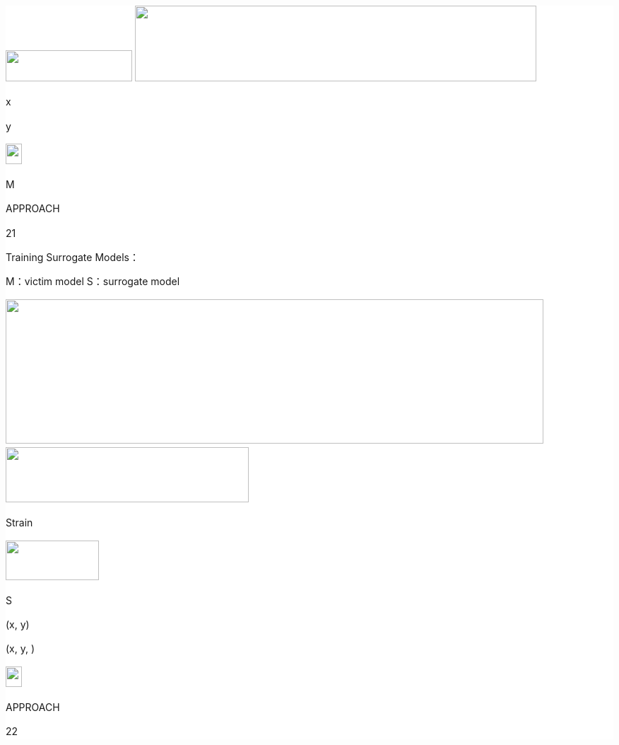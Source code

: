 
<img src="https://github.com/izZCrown/LLM-Reading-Group/tree/main/Markdown/Images/base_name/img_19_2.png" width="179" height="44"/>


<img src="https://github.com/izZCrown/LLM-Reading-Group/tree/main/Markdown/Images/base_name/img_19_3.png" width="568" height="107"/>


x


y





<img src="https://github.com/izZCrown/LLM-Reading-Group/tree/main/Markdown/Images/base_name/img_19_4.png" width="23" height="29"/>


M


APPROACH


21


Training Surrogate Models：

M：victim model
S：surrogate model


<img src="https://github.com/izZCrown/LLM-Reading-Group/tree/main/Markdown/Images/base_name/img_20_1.png" width="761" height="204"/>





<img src="https://github.com/izZCrown/LLM-Reading-Group/tree/main/Markdown/Images/base_name/img_20_2.png" width="344" height="78"/>


Strain





<img src="https://github.com/izZCrown/LLM-Reading-Group/tree/main/Markdown/Images/base_name/img_20_3.png" width="132" height="56"/>


S


(x, y)


(x, y,       )


<img src="https://github.com/izZCrown/LLM-Reading-Group/tree/main/Markdown/Images/base_name/img_20_4.png" width="23" height="29"/>


APPROACH


22
